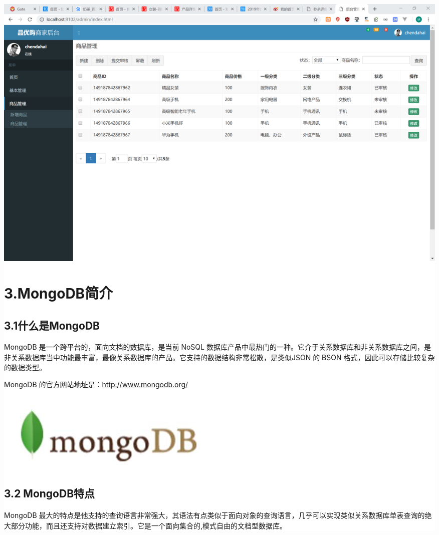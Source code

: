 ![1549092289461](assets/1549092289461.png)

# 3.MongoDB简介

## 3.1什么是MongoDB

MongoDB 是一个跨平台的，面向文档的数据库，是当前 NoSQL 数据库产品中最热门的一种。它介于关系数据库和非关系数据库之间，是非关系数据库当中功能最丰富，最像关系数据库的产品。它支持的数据结构非常松散，是类似JSON  的 BSON 格式，因此可以存储比较复杂的数据类型。

MongoDB 的官方网站地址是：<http://www.mongodb.org/>

![img](assets/clip_image002-1549092063975.jpg)  

## 3.2 MongoDB特点

MongoDB 最大的特点是他支持的查询语言非常强大，其语法有点类似于面向对象的查询语言，几乎可以实现类似关系数据库单表查询的绝大部分功能，而且还支持对数据建立索引。它是一个面向集合的,模式自由的文档型数据库。
